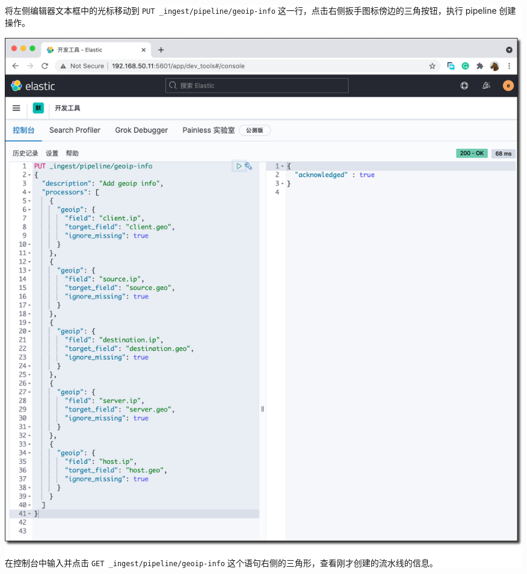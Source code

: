 

将左侧编辑器文本框中的光标移动到 `PUT _ingest/pipeline/geoip-info` 这一行，点击右侧扳手图标傍边的三角按钮，执行 pipeline 创建操作。



![2021-03-24_14-26-10](images/security-vm/2021-03-24_14-26-10.png)



在控制台中输入并点击 ` GET _ingest/pipeline/geoip-info ` 这个语句右侧的三角形，查看刚才创建的流水线的信息。

